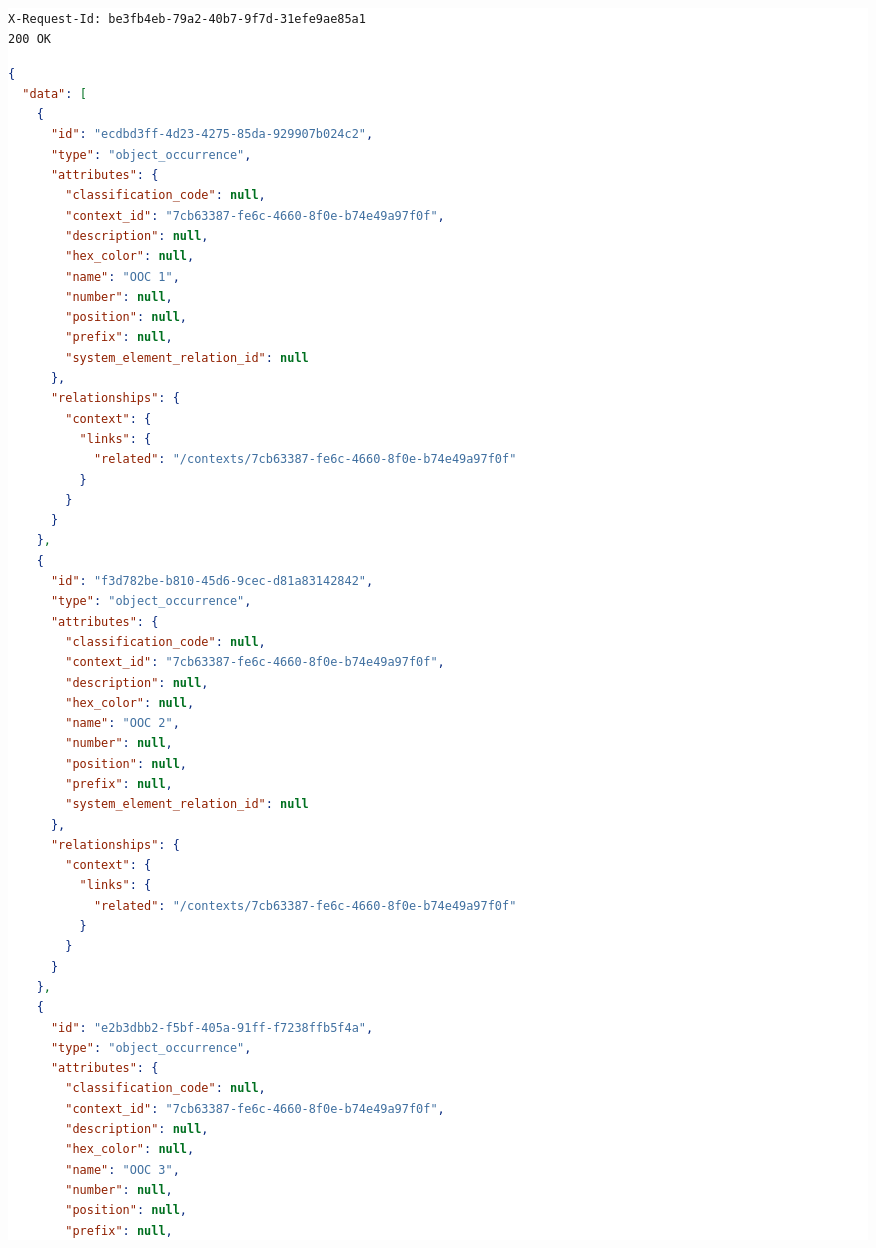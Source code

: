 ```plaintext
X-Request-Id: be3fb4eb-79a2-40b7-9f7d-31efe9ae85a1
200 OK
```


```json
{
  "data": [
    {
      "id": "ecdbd3ff-4d23-4275-85da-929907b024c2",
      "type": "object_occurrence",
      "attributes": {
        "classification_code": null,
        "context_id": "7cb63387-fe6c-4660-8f0e-b74e49a97f0f",
        "description": null,
        "hex_color": null,
        "name": "OOC 1",
        "number": null,
        "position": null,
        "prefix": null,
        "system_element_relation_id": null
      },
      "relationships": {
        "context": {
          "links": {
            "related": "/contexts/7cb63387-fe6c-4660-8f0e-b74e49a97f0f"
          }
        }
      }
    },
    {
      "id": "f3d782be-b810-45d6-9cec-d81a83142842",
      "type": "object_occurrence",
      "attributes": {
        "classification_code": null,
        "context_id": "7cb63387-fe6c-4660-8f0e-b74e49a97f0f",
        "description": null,
        "hex_color": null,
        "name": "OOC 2",
        "number": null,
        "position": null,
        "prefix": null,
        "system_element_relation_id": null
      },
      "relationships": {
        "context": {
          "links": {
            "related": "/contexts/7cb63387-fe6c-4660-8f0e-b74e49a97f0f"
          }
        }
      }
    },
    {
      "id": "e2b3dbb2-f5bf-405a-91ff-f7238ffb5f4a",
      "type": "object_occurrence",
      "attributes": {
        "classification_code": null,
        "context_id": "7cb63387-fe6c-4660-8f0e-b74e49a97f0f",
        "description": null,
        "hex_color": null,
        "name": "OOC 3",
        "number": null,
        "position": null,
        "prefix": null,
```